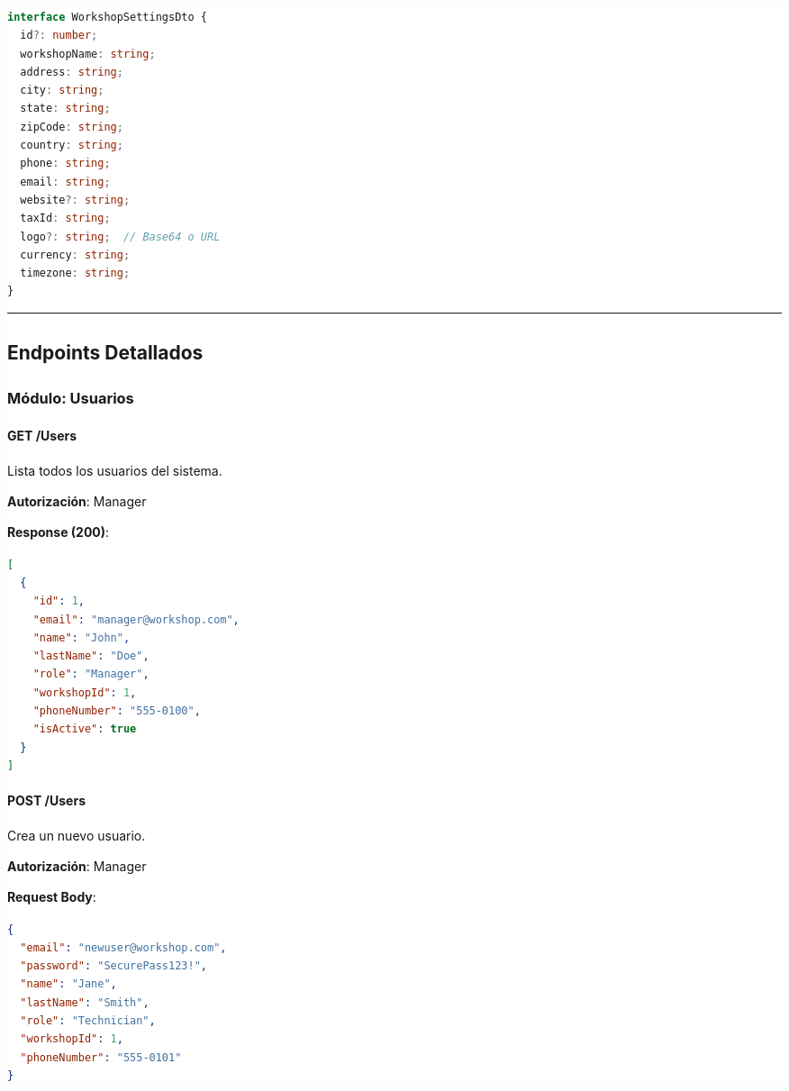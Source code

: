 ```typescript
interface WorkshopSettingsDto {
  id?: number;
  workshopName: string;
  address: string;
  city: string;
  state: string;
  zipCode: string;
  country: string;
  phone: string;
  email: string;
  website?: string;
  taxId: string;
  logo?: string;  // Base64 o URL
  currency: string;
  timezone: string;
}
```

---

## Endpoints Detallados

### Módulo: Usuarios

#### GET /Users
Lista todos los usuarios del sistema.

**Autorización**: Manager

**Response (200)**:
```json
[
  {
    "id": 1,
    "email": "manager@workshop.com",
    "name": "John",
    "lastName": "Doe",
    "role": "Manager",
    "workshopId": 1,
    "phoneNumber": "555-0100",
    "isActive": true
  }
]
```

#### POST /Users
Crea un nuevo usuario.

**Autorización**: Manager

**Request Body**:
```json
{
  "email": "newuser@workshop.com",
  "password": "SecurePass123!",
  "name": "Jane",
  "lastName": "Smith",
  "role": "Technician",
  "workshopId": 1,
  "phoneNumber": "555-0101"
}
```
